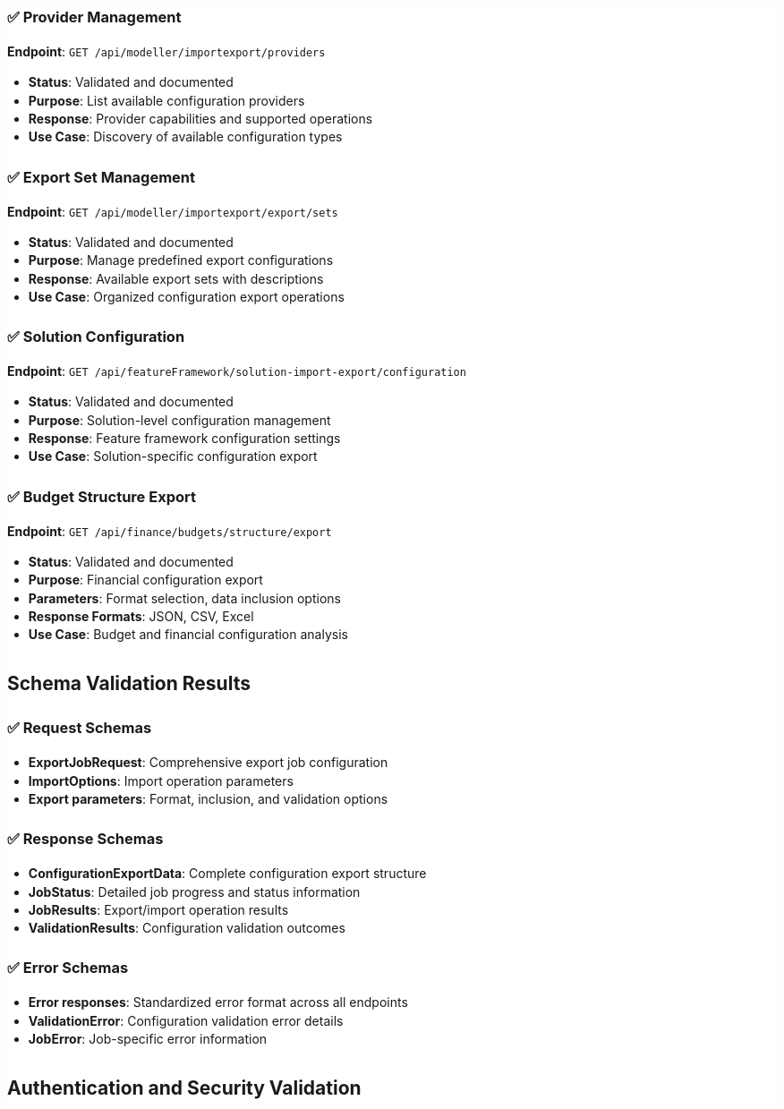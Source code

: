 ### ✅ Provider Management
**Endpoint**: `GET /api/modeller/importexport/providers`
- **Status**: Validated and documented
- **Purpose**: List available configuration providers
- **Response**: Provider capabilities and supported operations
- **Use Case**: Discovery of available configuration types

### ✅ Export Set Management
**Endpoint**: `GET /api/modeller/importexport/export/sets`
- **Status**: Validated and documented
- **Purpose**: Manage predefined export configurations
- **Response**: Available export sets with descriptions
- **Use Case**: Organized configuration export operations

### ✅ Solution Configuration
**Endpoint**: `GET /api/featureFramework/solution-import-export/configuration`
- **Status**: Validated and documented
- **Purpose**: Solution-level configuration management
- **Response**: Feature framework configuration settings
- **Use Case**: Solution-specific configuration export

### ✅ Budget Structure Export
**Endpoint**: `GET /api/finance/budgets/structure/export`
- **Status**: Validated and documented
- **Purpose**: Financial configuration export
- **Parameters**: Format selection, data inclusion options
- **Response Formats**: JSON, CSV, Excel
- **Use Case**: Budget and financial configuration analysis

## Schema Validation Results

### ✅ Request Schemas
- **ExportJobRequest**: Comprehensive export job configuration
- **ImportOptions**: Import operation parameters
- **Export parameters**: Format, inclusion, and validation options

### ✅ Response Schemas
- **ConfigurationExportData**: Complete configuration export structure
- **JobStatus**: Detailed job progress and status information
- **JobResults**: Export/import operation results
- **ValidationResults**: Configuration validation outcomes

### ✅ Error Schemas
- **Error responses**: Standardized error format across all endpoints
- **ValidationError**: Configuration validation error details
- **JobError**: Job-specific error information

## Authentication and Security Validation
